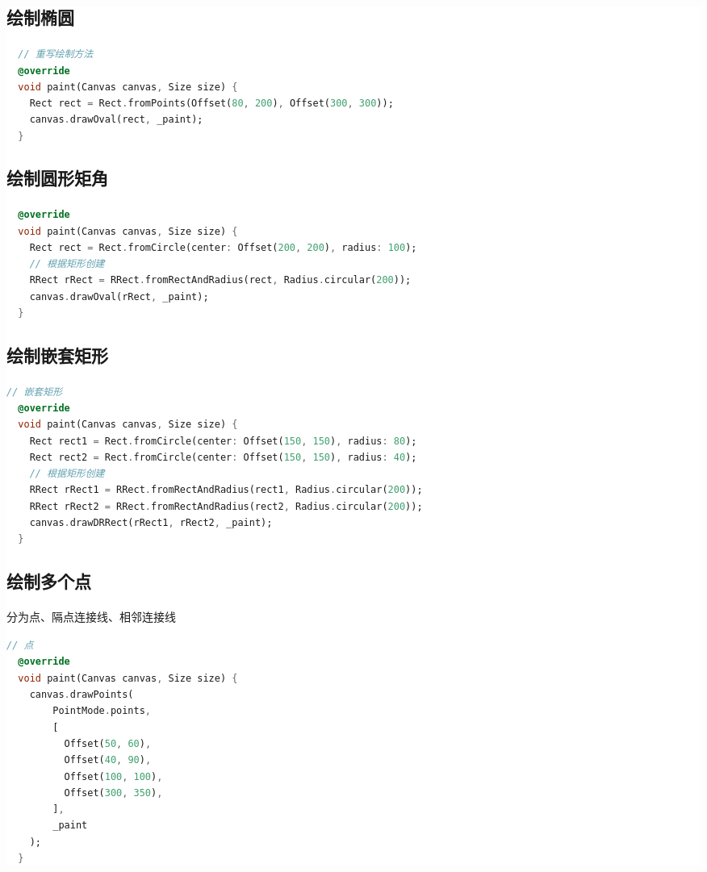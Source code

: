 ## 绘制椭圆

```dart
  // 重写绘制方法
  @override
  void paint(Canvas canvas, Size size) {
    Rect rect = Rect.fromPoints(Offset(80, 200), Offset(300, 300));
    canvas.drawOval(rect, _paint);
  }
```

## 绘制圆形矩角

```dart
  @override
  void paint(Canvas canvas, Size size) {
    Rect rect = Rect.fromCircle(center: Offset(200, 200), radius: 100);
    // 根据矩形创建
    RRect rRect = RRect.fromRectAndRadius(rect, Radius.circular(200));
    canvas.drawOval(rRect, _paint);
  }
```

## 绘制嵌套矩形

```dart
// 嵌套矩形
  @override
  void paint(Canvas canvas, Size size) {
    Rect rect1 = Rect.fromCircle(center: Offset(150, 150), radius: 80);
    Rect rect2 = Rect.fromCircle(center: Offset(150, 150), radius: 40);
    // 根据矩形创建
    RRect rRect1 = RRect.fromRectAndRadius(rect1, Radius.circular(200));
    RRect rRect2 = RRect.fromRectAndRadius(rect2, Radius.circular(200));
    canvas.drawDRRect(rRect1, rRect2, _paint);
  }
```

## 绘制多个点

分为点、隔点连接线、相邻连接线

```dart
// 点
  @override
  void paint(Canvas canvas, Size size) {
    canvas.drawPoints(
        PointMode.points,
        [
          Offset(50, 60),
          Offset(40, 90),
          Offset(100, 100),
          Offset(300, 350),
        ],
        _paint
    );
  }
```
